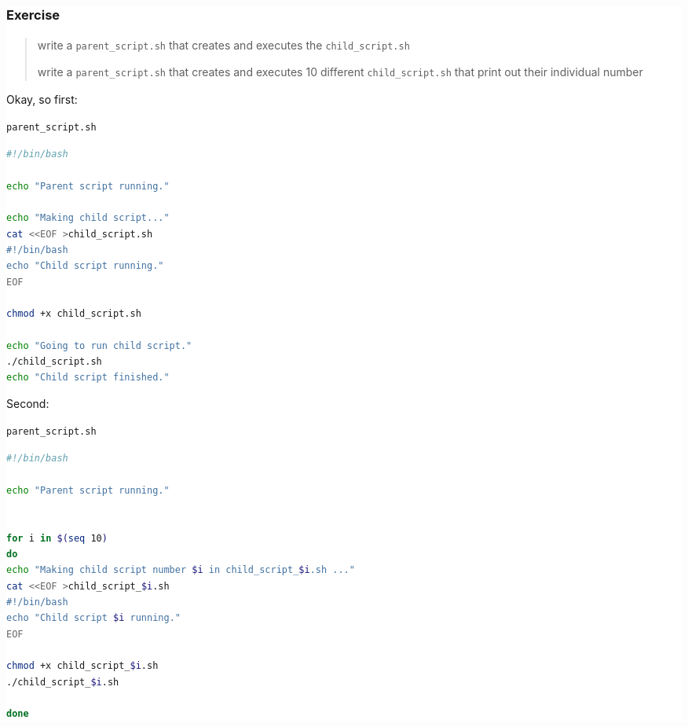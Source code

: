 ```bash

```


### Exercise

> write a `parent_script.sh` that creates and executes the `child_script.sh`
>
> write a `parent_script.sh` that creates and executes 10 different `child_script.sh` that print out their individual number

Okay, so first:

`parent_script.sh`


```bash
#!/bin/bash

echo "Parent script running."

echo "Making child script..."
cat <<EOF >child_script.sh
#!/bin/bash
echo "Child script running."
EOF

chmod +x child_script.sh

echo "Going to run child script."
./child_script.sh
echo "Child script finished."
```


Second:

`parent_script.sh`

```bash
#!/bin/bash

echo "Parent script running."


for i in $(seq 10)
do
echo "Making child script number $i in child_script_$i.sh ..."
cat <<EOF >child_script_$i.sh
#!/bin/bash
echo "Child script $i running."
EOF

chmod +x child_script_$i.sh
./child_script_$i.sh

done
```
